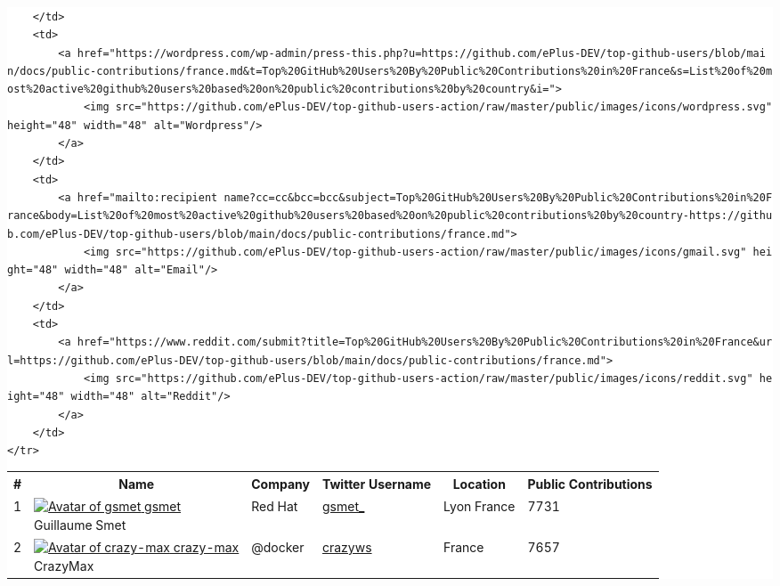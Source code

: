 		</td>
		<td>
			<a href="https://wordpress.com/wp-admin/press-this.php?u=https://github.com/ePlus-DEV/top-github-users/blob/main/docs/public-contributions/france.md&t=Top%20GitHub%20Users%20By%20Public%20Contributions%20in%20France&s=List%20of%20most%20active%20github%20users%20based%20on%20public%20contributions%20by%20country&i=">
				<img src="https://github.com/ePlus-DEV/top-github-users-action/raw/master/public/images/icons/wordpress.svg" height="48" width="48" alt="Wordpress"/>
			</a>
		</td>
		<td>
			<a href="mailto:recipient name?cc=cc&bcc=bcc&subject=Top%20GitHub%20Users%20By%20Public%20Contributions%20in%20France&body=List%20of%20most%20active%20github%20users%20based%20on%20public%20contributions%20by%20country-https://github.com/ePlus-DEV/top-github-users/blob/main/docs/public-contributions/france.md">
				<img src="https://github.com/ePlus-DEV/top-github-users-action/raw/master/public/images/icons/gmail.svg" height="48" width="48" alt="Email"/>
			</a>
		</td>
		<td>
			<a href="https://www.reddit.com/submit?title=Top%20GitHub%20Users%20By%20Public%20Contributions%20in%20France&url=https://github.com/ePlus-DEV/top-github-users/blob/main/docs/public-contributions/france.md">
				<img src="https://github.com/ePlus-DEV/top-github-users-action/raw/master/public/images/icons/reddit.svg" height="48" width="48" alt="Reddit"/>
			</a>
		</td>
	</tr>
</table>

<table>
	<tr>
		<th>#</th>
		<th>Name</th>
		<th>Company</th>
		<th>Twitter Username</th>
		<th>Location</th>
		<th>Public Contributions</th>
	</tr>
	<tr>
		<td>1</td>
		<td>
			<a target="_blank" href="https://github.com/gsmet">
				<img src="https://private-avatars.githubusercontent.com/u/1279749?jwt=eyJhbGciOiJIUzI1NiIsInR5cCI6IkpXVCJ9.eyJpc3MiOiJnaXRodWIuY29tIiwiYXVkIjoicmF3LmdpdGh1YnVzZXJjb250ZW50LmNvbSIsImtleSI6ImtleTEiLCJleHAiOjE3MzQxMjY1NDAsIm5iZiI6MTczNDEyNTM0MCwicGF0aCI6Ii91LzEyNzk3NDkifQ.dM5kBIwdDlRAIlZVDGICUBwQA2TsYUGEFNIlD5Ikam0&s=72&u=e462a6165ea17647aed446ca31fae604338ae18c&v=4" width="24" alt="Avatar of gsmet"/> gsmet
			</a><br/>
			Guillaume Smet
		</td>
		<td>Red Hat </td>
		<td><a target="_blank" href="https://twitter.com/gsmet_">gsmet_</a></td>
		<td>Lyon France</td>
		<td>7731</td>
	</tr>
	<tr>
		<td>2</td>
		<td>
			<a target="_blank" href="https://github.com/crazy-max">
				<img src="https://private-avatars.githubusercontent.com/u/1951866?jwt=eyJhbGciOiJIUzI1NiIsInR5cCI6IkpXVCJ9.eyJpc3MiOiJnaXRodWIuY29tIiwiYXVkIjoicmF3LmdpdGh1YnVzZXJjb250ZW50LmNvbSIsImtleSI6ImtleTEiLCJleHAiOjE3MzQxMjYyNDAsIm5iZiI6MTczNDEyNTA0MCwicGF0aCI6Ii91LzE5NTE4NjYifQ.zz5R4eWwqTjw_McF2iMRaofoPJeQ0JJkBzEra6w8uFI&s=72&v=4" width="24" alt="Avatar of crazy-max"/> crazy-max
			</a><br/>
			CrazyMax
		</td>
		<td>@docker </td>
		<td><a target="_blank" href="https://twitter.com/crazyws">crazyws</a></td>
		<td>France</td>
		<td>7657</td>